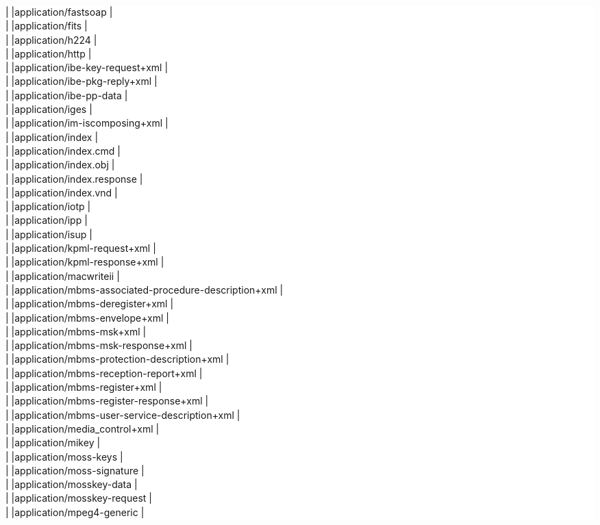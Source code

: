 | |application/fastsoap |  
| |application/fits |  
| |application/h224 |  
| |application/http |  
| |application/ibe-key-request+xml |  
| |application/ibe-pkg-reply+xml |  
| |application/ibe-pp-data |  
| |application/iges |  
| |application/im-iscomposing+xml |  
| |application/index |  
| |application/index.cmd |  
| |application/index.obj |  
| |application/index.response |  
| |application/index.vnd |  
| |application/iotp |  
| |application/ipp |  
| |application/isup |  
| |application/kpml-request+xml |  
| |application/kpml-response+xml |  
| |application/macwriteii |  
| |application/mbms-associated-procedure-description+xml |  
| |application/mbms-deregister+xml |  
| |application/mbms-envelope+xml |  
| |application/mbms-msk+xml |  
| |application/mbms-msk-response+xml |  
| |application/mbms-protection-description+xml |  
| |application/mbms-reception-report+xml |  
| |application/mbms-register+xml |  
| |application/mbms-register-response+xml |  
| |application/mbms-user-service-description+xml |  
| |application/media_control+xml |  
| |application/mikey |  
| |application/moss-keys |  
| |application/moss-signature |  
| |application/mosskey-data |  
| |application/mosskey-request |  
| |application/mpeg4-generic |  